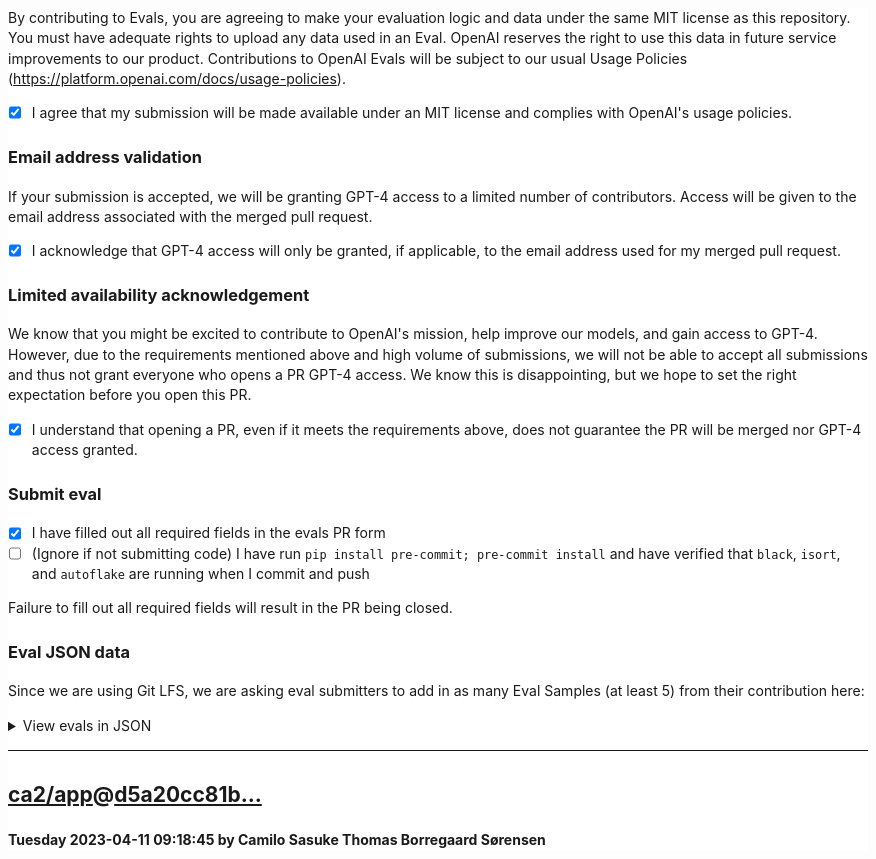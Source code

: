 By contributing to Evals, you are agreeing to make your evaluation logic
and data under the same MIT license as this repository. You must have
adequate rights to upload any data used in an Eval. OpenAI reserves the
right to use this data in future service improvements to our product.
Contributions to OpenAI Evals will be subject to our usual Usage
Policies (https://platform.openai.com/docs/usage-policies).

- [x] I agree that my submission will be made available under an MIT
license and complies with OpenAI's usage policies.

### Email address validation

If your submission is accepted, we will be granting GPT-4 access to a
limited number of contributors. Access will be given to the email
address associated with the merged pull request.

- [x] I acknowledge that GPT-4 access will only be granted, if
applicable, to the email address used for my merged pull request.

### Limited availability acknowledgement

We know that you might be excited to contribute to OpenAI's mission,
help improve our models, and gain access to GPT-4. However, due to the
requirements mentioned above and high volume of submissions, we will not
be able to accept all submissions and thus not grant everyone who opens
a PR GPT-4 access. We know this is disappointing, but we hope to set the
right expectation before you open this PR.

- [x] I understand that opening a PR, even if it meets the requirements
above, does not guarantee the PR will be merged nor GPT-4 access
granted.

### Submit eval

- [x] I have filled out all required fields in the evals PR form
- [ ] (Ignore if not submitting code) I have run `pip install
pre-commit; pre-commit install` and have verified that `black`, `isort`,
and `autoflake` are running when I commit and push

Failure to fill out all required fields will result in the PR being
closed.

### Eval JSON data 

Since we are using Git LFS, we are asking eval submitters to add in as
many Eval Samples (at least 5) from their contribution here:

<details><summary>View evals in JSON</summary></details>

---
## [ca2/app](https://github.com/ca2/app)@[d5a20cc81b...](https://github.com/ca2/app/commit/d5a20cc81ba96890794a1ea9c58bc7dcecd6a212)
#### Tuesday 2023-04-11 09:18:45 by Camilo Sasuke Thomas Borregaard Sørensen

